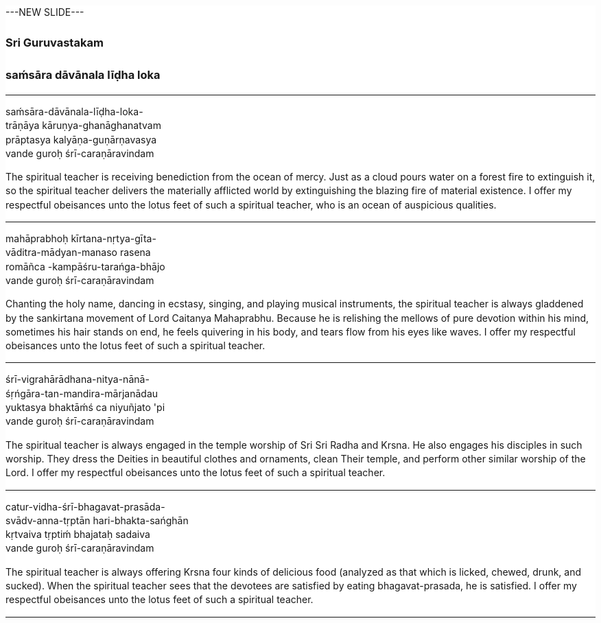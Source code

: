 ---NEW SLIDE---

### Sri Guruvastakam 
### saḿsāra dāvānala līḍha loka

---

saḿsāra-dāvānala-līḍha-loka-\
trāṇāya kāruṇya-ghanāghanatvam\
prāptasya kalyāṇa-guṇārṇavasya\
vande guroḥ śrī-caraṇāravindam

The spiritual teacher is receiving benediction from the ocean of mercy. Just as a cloud pours water on a forest fire to extinguish it, so the spiritual teacher delivers the materially afflicted world by extinguishing the blazing fire of material existence. I offer my respectful obeisances unto the lotus feet of such a spiritual teacher, who is an ocean of auspicious qualities.

---

mahāprabhoḥ kīrtana-nṛtya-gīta-\
vāditra-mādyan-manaso rasena\
romāñca -kampāśru-tarańga-bhājo\
vande guroḥ śrī-caraṇāravindam

Chanting the holy name, dancing in ecstasy, singing, and playing musical instruments, the spiritual teacher is always gladdened by the sankirtana movement of Lord Caitanya Mahaprabhu. Because he is relishing the mellows of pure devotion within his mind, sometimes his hair stands on end, he feels quivering in his body, and tears flow from his eyes like waves. I offer my respectful obeisances unto the lotus feet of such a spiritual teacher.

---

śrī-vigrahārādhana-nitya-nānā-\
śṛńgāra-tan-mandira-mārjanādau\
yuktasya bhaktāḿś ca niyuñjato 'pi\
vande guroḥ śrī-caraṇāravindam

The spiritual teacher is always engaged in the temple worship of Sri Sri Radha and Krsna. He also engages his disciples in such worship. They dress the Deities in beautiful clothes and ornaments, clean Their temple, and perform other similar worship of the Lord. I offer my respectful obeisances unto the lotus feet of such a spiritual teacher.

---

catur-vidha-śrī-bhagavat-prasāda-\
svādv-anna-tṛptān hari-bhakta-sańghān\
kṛtvaiva tṛptiḿ bhajataḥ sadaiva\
vande guroḥ śrī-caraṇāravindam

The spiritual teacher is always offering Krsna four kinds of delicious food (analyzed as that which is licked, chewed, drunk, and sucked). When the spiritual teacher sees that the devotees are satisfied by eating bhagavat-prasada, he is satisfied. I offer my respectful obeisances unto the lotus feet of such a spiritual teacher.

---
